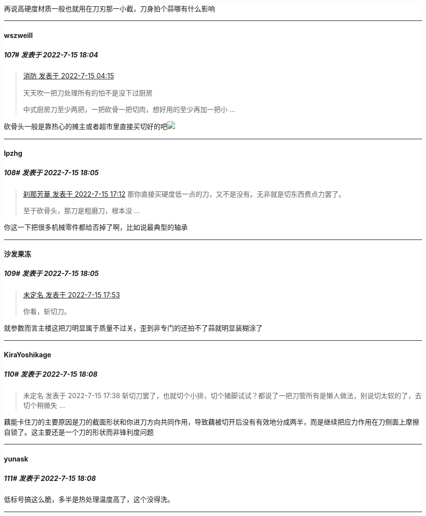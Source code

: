 再说高硬度材质一般也就用在刀刃那一小截，刀身拍个蒜哪有什么影响

*****

####  wszweill  
##### 107#       发表于 2022-7-15 18:04

<blockquote><a href="httphttps://bbs.saraba1st.com/2b/forum.php?mod=redirect&amp;goto=findpost&amp;pid=56659572&amp;ptid=2081258" target="_blank">消防 发表于 2022-7-15 04:15</a>

天天吹一把刀处理所有的怕不是没下过厨房

中式厨房刀至少两把，一把砍骨一把切肉，想好用的至少再加一把小 ...</blockquote>
砍骨头一般是靠热心的摊主或者超市里直接买切好的吧<img src="https://static.saraba1st.com/image/smiley/face2017/067.png" referrerpolicy="no-referrer">

*****

####  lpzhg  
##### 108#       发表于 2022-7-15 18:05

<blockquote><a href="httphttps://bbs.saraba1st.com/2b/forum.php?mod=redirect&amp;goto=findpost&amp;pid=56659529&amp;ptid=2081258" target="_blank">刹那芳華 发表于 2022-7-15 17:12</a>
那你直接买硬度低一点的刀，又不是没有。无非就是切东西费点力罢了。

至于砍骨头，那刀是粗磨刀，根本没 ...</blockquote>
你这一下把很多机械零件都给否掉了啊，比如说最典型的轴承

*****

####  沙发果冻  
##### 109#       发表于 2022-7-15 18:05

<blockquote><a href="httphttps://bbs.saraba1st.com/2b/forum.php?mod=redirect&amp;goto=findpost&amp;pid=56660074&amp;ptid=2081258" target="_blank">未定名 发表于 2022-7-15 17:53</a>

你看，斩切刀。</blockquote>
就参数而言主楼这把刀明显属于质量不过关，歪到非专门的还拍不了蒜就明显装糊涂了

*****

####  KiraYoshikage  
##### 110#       发表于 2022-7-15 18:08

<blockquote>未定名 发表于 2022-7-15 17:38
斩切刀罢了，也就切个小排，切个猪脚试试？都说了一把刀管所有是懒人做法，别说切太软的了，去切个稍微失 ...</blockquote>
藕能卡住刀的主要原因是刀的截面形状和你进刀方向共同作用，导致藕被切开后没有有效地分成两半，而是继续把应力作用在刀侧面上摩擦自锁了。这主要还是一个刀的形状而非锋利度问题

*****

####  yunask  
##### 111#       发表于 2022-7-15 18:08

低标号搞这么脆，多半是热处理温度高了，这个没得洗。

*****
